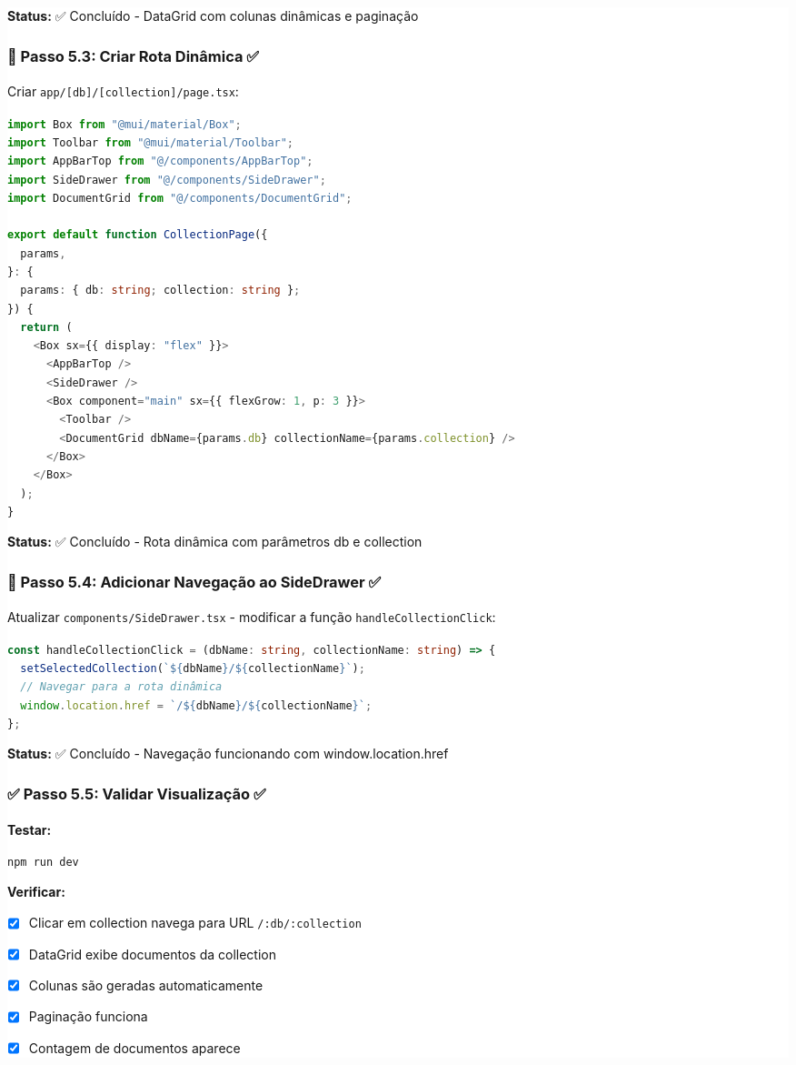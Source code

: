 **Status:** ✅ Concluído - DataGrid com colunas dinâmicas e paginação

### 📝 Passo 5.3: Criar Rota Dinâmica ✅

Criar `app/[db]/[collection]/page.tsx`:

```typescript
import Box from "@mui/material/Box";
import Toolbar from "@mui/material/Toolbar";
import AppBarTop from "@/components/AppBarTop";
import SideDrawer from "@/components/SideDrawer";
import DocumentGrid from "@/components/DocumentGrid";

export default function CollectionPage({
  params,
}: {
  params: { db: string; collection: string };
}) {
  return (
    <Box sx={{ display: "flex" }}>
      <AppBarTop />
      <SideDrawer />
      <Box component="main" sx={{ flexGrow: 1, p: 3 }}>
        <Toolbar />
        <DocumentGrid dbName={params.db} collectionName={params.collection} />
      </Box>
    </Box>
  );
}
```

**Status:** ✅ Concluído - Rota dinâmica com parâmetros db e collection

### 📝 Passo 5.4: Adicionar Navegação ao SideDrawer ✅

Atualizar `components/SideDrawer.tsx` - modificar a função `handleCollectionClick`:

```typescript
const handleCollectionClick = (dbName: string, collectionName: string) => {
  setSelectedCollection(`${dbName}/${collectionName}`);
  // Navegar para a rota dinâmica
  window.location.href = `/${dbName}/${collectionName}`;
};
```

**Status:** ✅ Concluído - Navegação funcionando com window.location.href

### ✅ Passo 5.5: Validar Visualização ✅

**Testar:**
```bash
npm run dev
```

**Verificar:**
- [x] Clicar em collection navega para URL `/:db/:collection`
- [x] DataGrid exibe documentos da collection
- [x] Colunas são geradas automaticamente
- [x] Paginação funciona
- [x] Contagem de documentos aparece


  [key: string]: any;